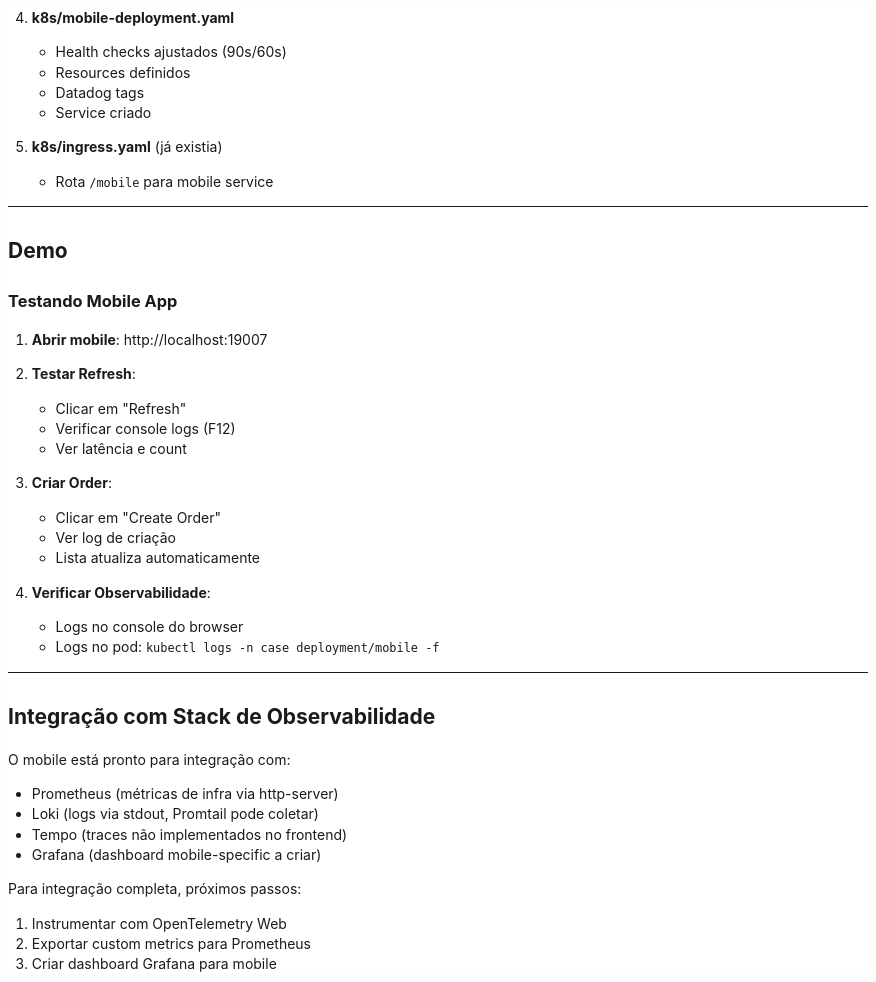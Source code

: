 4. **k8s/mobile-deployment.yaml**
   - Health checks ajustados (90s/60s)
   - Resources definidos
   - Datadog tags
   - Service criado

5. **k8s/ingress.yaml** (já existia)
   - Rota `/mobile` para mobile service

---

## Demo

### Testando Mobile App

1. **Abrir mobile**: http://localhost:19007

2. **Testar Refresh**:
   - Clicar em "Refresh"
   - Verificar console logs (F12)
   - Ver latência e count

3. **Criar Order**:
   - Clicar em "Create Order"
   - Ver log de criação
   - Lista atualiza automaticamente

4. **Verificar Observabilidade**:
   - Logs no console do browser
   - Logs no pod: `kubectl logs -n case deployment/mobile -f`

---

## Integração com Stack de Observabilidade

O mobile está pronto para integração com:

- Prometheus (métricas de infra via http-server)
- Loki (logs via stdout, Promtail pode coletar)
- Tempo (traces não implementados no frontend)
- Grafana (dashboard mobile-specific a criar)

Para integração completa, próximos passos:
1. Instrumentar com OpenTelemetry Web
2. Exportar custom metrics para Prometheus
3. Criar dashboard Grafana para mobile
